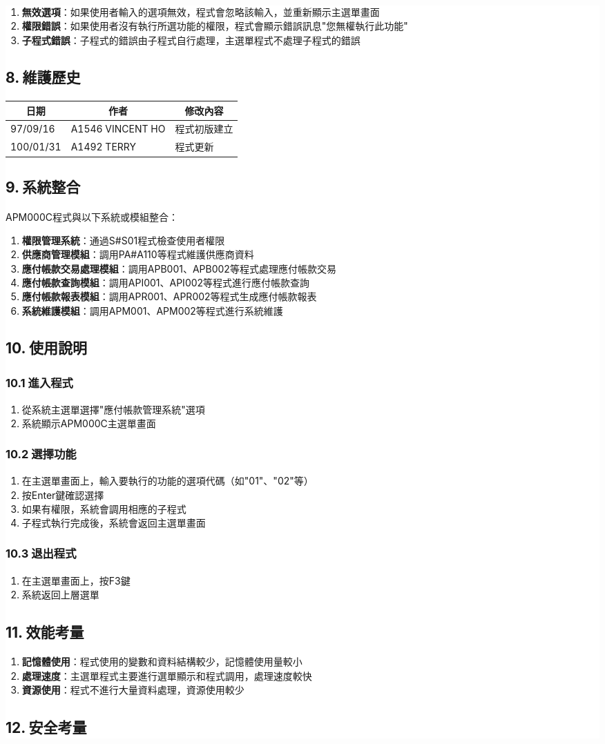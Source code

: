 1. **無效選項**：如果使用者輸入的選項無效，程式會忽略該輸入，並重新顯示主選單畫面
2. **權限錯誤**：如果使用者沒有執行所選功能的權限，程式會顯示錯誤訊息"您無權執行此功能"
3. **子程式錯誤**：子程式的錯誤由子程式自行處理，主選單程式不處理子程式的錯誤

## 8. 維護歷史

| 日期 | 作者 | 修改內容 |
|------|------|----------|
| 97/09/16 | A1546 VINCENT HO | 程式初版建立 |
| 100/01/31 | A1492 TERRY | 程式更新 |

## 9. 系統整合

APM000C程式與以下系統或模組整合：

1. **權限管理系統**：通過S#S01程式檢查使用者權限
2. **供應商管理模組**：調用PA#A110等程式維護供應商資料
3. **應付帳款交易處理模組**：調用APB001、APB002等程式處理應付帳款交易
4. **應付帳款查詢模組**：調用API001、API002等程式進行應付帳款查詢
5. **應付帳款報表模組**：調用APR001、APR002等程式生成應付帳款報表
6. **系統維護模組**：調用APM001、APM002等程式進行系統維護

## 10. 使用說明

### 10.1 進入程式

1. 從系統主選單選擇"應付帳款管理系統"選項
2. 系統顯示APM000C主選單畫面

### 10.2 選擇功能

1. 在主選單畫面上，輸入要執行的功能的選項代碼（如"01"、"02"等）
2. 按Enter鍵確認選擇
3. 如果有權限，系統會調用相應的子程式
4. 子程式執行完成後，系統會返回主選單畫面

### 10.3 退出程式

1. 在主選單畫面上，按F3鍵
2. 系統返回上層選單

## 11. 效能考量

1. **記憶體使用**：程式使用的變數和資料結構較少，記憶體使用量較小
2. **處理速度**：主選單程式主要進行選單顯示和程式調用，處理速度較快
3. **資源使用**：程式不進行大量資料處理，資源使用較少

## 12. 安全考量

